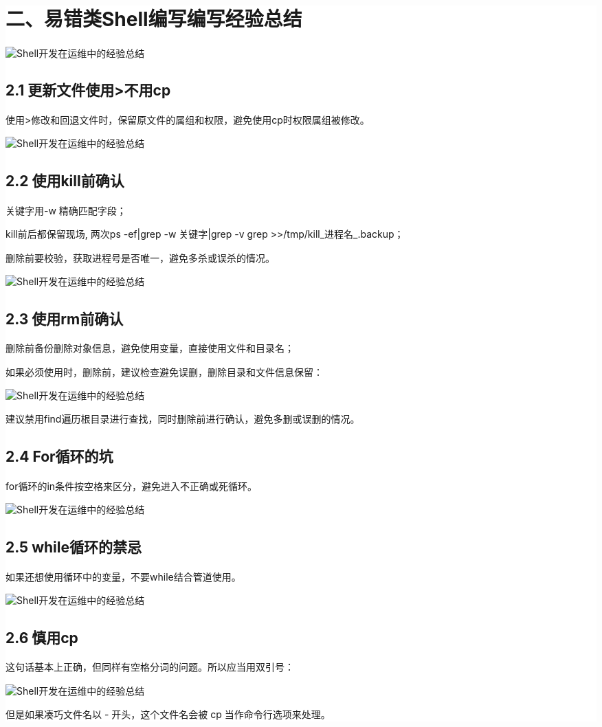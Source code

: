 # 二、易错类Shell编写编写经验总结

![Shell开发在运维中的经验总结](http://p1.pstatp.com/large/pgc-image/47689489d4474d708e1b545a1f58b68d)

## 2.1 更新文件使用>不用cp

使用>修改和回退文件时，保留原文件的属组和权限，避免使用cp时权限属组被修改。

![Shell开发在运维中的经验总结](http://p9.pstatp.com/large/pgc-image/9cbed24456da47b1ae2799886c43e303)

## 2.2 使用kill前确认

关键字用-w 精确匹配字段；

kill前后都保留现场, 两次ps -ef|grep -w 关键字|grep -v grep >>/tmp/kill_进程名_.backup；

删除前要校验，获取进程号是否唯一，避免多杀或误杀的情况。

![Shell开发在运维中的经验总结](http://p3.pstatp.com/large/pgc-image/e82b33eeb8404929bfabc41c4b4de090)

## 2.3  使用rm前确认

删除前备份删除对象信息，避免使用变量，直接使用文件和目录名；

如果必须使用时，删除前，建议检查避免误删，删除目录和文件信息保留：

![Shell开发在运维中的经验总结](http://p3.pstatp.com/large/pgc-image/f6ffa0e51d974963944cde793740c377)

建议禁用find遍历根目录进行查找，同时删除前进行确认，避免多删或误删的情况。

## 2.4 For循环的坑

for循环的in条件按空格来区分，避免进入不正确或死循环。

![Shell开发在运维中的经验总结](http://p1.pstatp.com/large/pgc-image/f683b58dc002472eb85e420db4372186)

## 2.5 while循环的禁忌

如果还想使用循环中的变量，不要while结合管道使用。

![Shell开发在运维中的经验总结](http://p1.pstatp.com/large/pgc-image/da2764bd8d7544448c92ada723c35b63)

## 2.6 慎用cp

这句话基本上正确，但同样有空格分词的问题。所以应当用双引号：

![Shell开发在运维中的经验总结](http://p1.pstatp.com/large/pgc-image/39b49d2062994aafa3df7f2bffd6428c)

但是如果凑巧文件名以 - 开头，这个文件名会被 cp 当作命令行选项来处理。
